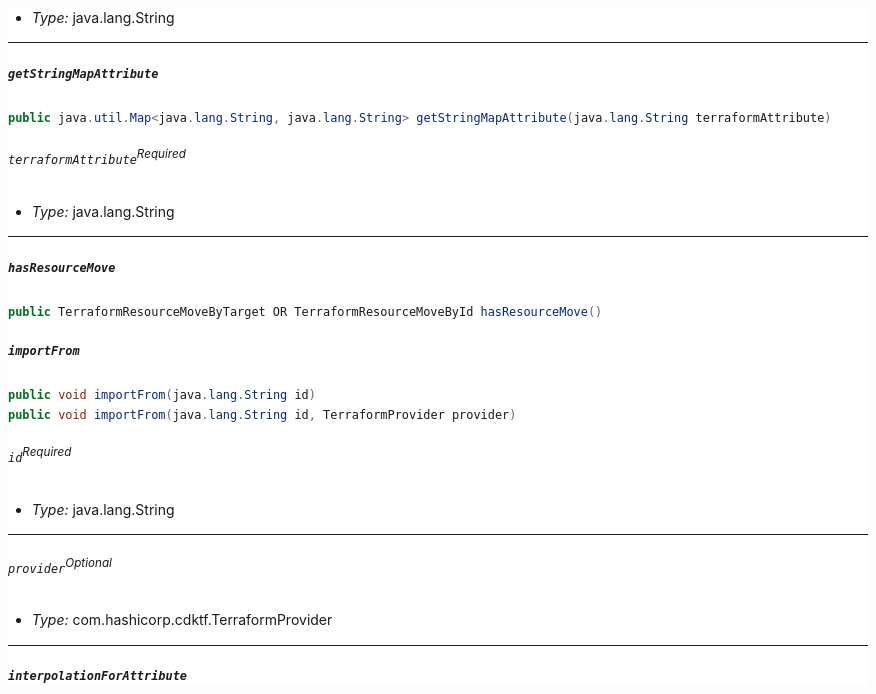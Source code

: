 - *Type:* java.lang.String

---

##### `getStringMapAttribute` <a name="getStringMapAttribute" id="@cdktf/provider-cloudflare.callsSfuApp.CallsSfuApp.getStringMapAttribute"></a>

```java
public java.util.Map<java.lang.String, java.lang.String> getStringMapAttribute(java.lang.String terraformAttribute)
```

###### `terraformAttribute`<sup>Required</sup> <a name="terraformAttribute" id="@cdktf/provider-cloudflare.callsSfuApp.CallsSfuApp.getStringMapAttribute.parameter.terraformAttribute"></a>

- *Type:* java.lang.String

---

##### `hasResourceMove` <a name="hasResourceMove" id="@cdktf/provider-cloudflare.callsSfuApp.CallsSfuApp.hasResourceMove"></a>

```java
public TerraformResourceMoveByTarget OR TerraformResourceMoveById hasResourceMove()
```

##### `importFrom` <a name="importFrom" id="@cdktf/provider-cloudflare.callsSfuApp.CallsSfuApp.importFrom"></a>

```java
public void importFrom(java.lang.String id)
public void importFrom(java.lang.String id, TerraformProvider provider)
```

###### `id`<sup>Required</sup> <a name="id" id="@cdktf/provider-cloudflare.callsSfuApp.CallsSfuApp.importFrom.parameter.id"></a>

- *Type:* java.lang.String

---

###### `provider`<sup>Optional</sup> <a name="provider" id="@cdktf/provider-cloudflare.callsSfuApp.CallsSfuApp.importFrom.parameter.provider"></a>

- *Type:* com.hashicorp.cdktf.TerraformProvider

---

##### `interpolationForAttribute` <a name="interpolationForAttribute" id="@cdktf/provider-cloudflare.callsSfuApp.CallsSfuApp.interpolationForAttribute"></a>
